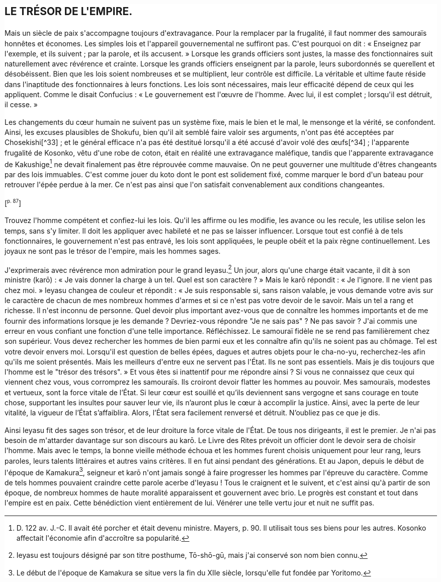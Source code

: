 ## LE TRÉSOR DE L'EMPIRE.

Mais un siècle de paix s'accompagne toujours d'extravagance. Pour la remplacer par la frugalité, il faut nommer des samouraïs honnêtes et économes. Les simples lois et l'appareil gouvernemental ne suffiront pas. C'est pourquoi on dit : « Enseignez par l'exemple, et ils suivent ; par la parole, et ils accusent. » Lorsque les grands officiers sont justes, la masse des fonctionnaires suit naturellement avec révérence et crainte. Lorsque les grands officiers enseignent par la parole, leurs subordonnés se querellent et désobéissent. Bien que les lois soient nombreuses et se multiplient, leur contrôle est difficile. La véritable et ultime faute réside dans l'inaptitude des fonctionnaires à leurs fonctions. Les lois sont nécessaires, mais leur efficacité dépend de ceux qui les appliquent. Comme le disait Confucius : « Le gouvernement est l'œuvre de l'homme. Avec lui, il est complet ; lorsqu'il est détruit, il cesse. »

Les changements du cœur humain ne suivent pas un système fixe, mais le bien et le mal, le mensonge et la vérité, se confondent. Ainsi, les excuses plausibles de Shokufu, bien qu'il ait semblé faire valoir ses arguments, n'ont pas été acceptées par Chosekishi[^33] ; et le général efficace n'a pas été destitué lorsqu'il a été accusé d'avoir volé des œufs[^34] ; l'apparente frugalité de Kosonko, vêtu d'une robe de coton, était en réalité une extravagance maléfique, tandis que l'apparente extravagance de Kakushige[^35] ne devait finalement pas être réprouvée comme mauvaise. On ne peut gouverner une multitude d'êtres changeants par des lois immuables. C'est comme jouer du koto dont le pont est solidement fixé, comme marquer le bord d'un bateau pour retrouver l'épée perdue à la mer. Ce n'est pas ainsi que l'on satisfait convenablement aux conditions changeantes.

<span id="p87">[<sup><small>p. 87</small></sup>]</span>

Trouvez l'homme compétent et confiez-lui les lois. Qu'il les affirme ou les modifie, les avance ou les recule, les utilise selon les temps, sans s'y limiter. Il doit les appliquer avec habileté et ne pas se laisser influencer. Lorsque tout est confié à de tels fonctionnaires, le gouvernement n'est pas entravé, les lois sont appliquées, le peuple obéit et la paix règne continuellement. Les joyaux ne sont pas le trésor de l'empire, mais les hommes sages.

J'exprimerais avec révérence mon admiration pour le grand Ieyasu.[^36] Un jour, alors qu'une charge était vacante, il dit à son ministre (karō) : « Je vais donner la charge à un tel. Quel est son caractère ? » Mais le karō répondit : « Je l'ignore. Il ne vient pas chez moi. » Ieyasu changea de couleur et répondit : « Je suis responsable si, sans raison valable, je vous demande votre avis sur le caractère de chacun de mes nombreux hommes d'armes et si ce n'est pas votre devoir de le savoir. Mais un tel a rang et richesse. Il n'est inconnu de personne. Quel devoir plus important avez-vous que de connaître les hommes importants et de me fournir des informations lorsque je les demande ? Devriez-vous répondre "Je ne sais pas" ? Ne pas savoir ? J'ai commis une erreur en vous confiant une fonction d'une telle importance. Réfléchissez. Le samouraï fidèle ne se rend pas familièrement chez son supérieur. Vous devez rechercher les hommes de bien parmi eux et les connaître afin qu'ils ne soient pas au chômage. Tel est votre devoir envers moi. Lorsqu'il est question de belles épées, dagues et autres objets pour le cha-no-yu, recherchez-les afin qu'ils me soient présentés. Mais les meilleurs d'entre eux ne servent pas l'État. Ils ne sont pas essentiels. Mais je dis toujours que l'homme est le "trésor des trésors". » Et vous êtes si inattentif pour me répondre ainsi ? Si vous ne connaissez que ceux qui viennent chez vous, vous corromprez les samouraïs. Ils croiront devoir flatter les hommes au pouvoir. Mes samouraïs, modestes et vertueux, sont la force vitale de l’État. Si leur cœur est souillé et qu’ils deviennent sans vergogne et sans courage en toute chose, supportant les insultes pour sauver leur vie, ils n’auront plus le cœur à accomplir la justice. Ainsi, avec la perte de leur vitalité, la vigueur de l’État s’affaiblira. Alors, l’État sera facilement renversé et détruit. N’oubliez pas ce que je dis.

Ainsi Ieyasu fit des sages son trésor, et de leur droiture la force vitale de l'État. De tous nos dirigeants, il est le premier. Je n'ai pas besoin de m'attarder davantage sur son discours au karō. Le Livre des Rites prévoit un officier dont le devoir sera de choisir l'homme. Mais avec le temps, la bonne vieille méthode échoua et les hommes furent choisis uniquement pour leur rang, leurs paroles, leurs talents littéraires et autres vains critères. Il en fut ainsi pendant des générations. Et au Japon, depuis le début de l'époque de Kamakura[^37], seigneur et karō n'ont jamais songé à faire progresser les hommes par l'épreuve du caractère. Comme de tels hommes pouvaient craindre cette parole acerbe d'Ieyasu ! Tous le craignent et le suivent, et c'est ainsi qu'à partir de son époque, de nombreux hommes de haute moralité apparaissent et gouvernent avec brio. Le progrès est constant et tout dans l'empire est en paix. Cette bénédiction vient entièrement de lui. Vénérer une telle vertu jour et nuit ne suffit pas.


[^1]: Dans la guerre entre Hideyoshi et Ieyasu, Rein p. 280.
[^2]: Le Yi King, Annexe III, Sec. I. Chap. V, 29.
[^3]: Le Yi King, Annexe III, Sec. II, Chap. I, 10.
[^4]: Mencius, Livre II, Pt. I, Chap. II, 15.
[^7]: Confucius dit de Gan-kai : « Malheureusement, son temps fut court », Entretiens (VI : II) ; et, à sa mort : « Le Ciel me détruit ! Le Ciel me détruit ! » (XI : VIII) et encore : « Si je ne dois pas pleurer amèrement cet homme, pour qui devrais-je pleurer ? » (XI : IX), traduction de Legge. Toseki avait neuf mille disciples et mangeait le foie d'un homme lorsque Confucius lui rendit visite. Ce dernier protesta auprès du brigand, mais fut vaincu, du moins selon le « Classique divin de Nan-Hua » de Tchouang-tseu, traduit par Balfour, section « Che le brigand ».
[^9]: Voir [p. 21](Introduction#p21) précédent.
[^10]: Sous le règne de Suikō, de 593 à 628 après J.-C., le bouddhisme fut ouvertement adopté par la cour du Japon. Sous le règne de Mei (Ming Ti), de 58 à 76 après J.-C., il reçut la sanction impériale en Chine.
[^11]: La véritable nature de l'homme est la « loi », l'éternelle « raison » en lui. Et comme la « loi » est la bienveillance et la droiture idéales, elles font aussi partie de la nature humaine. Elle est donc « bonne ». Mais ce n'est que lorsque cette vérité est comprise et respectée que l'homme « atteint ». Kyusō n'avait pas encore atteint ; il ne pouvait rien dire d'autre, car c'est ainsi que Confucius parle de lui-même. Entretiens VII ; XXXII, XXXIII.
[^15]: Mencius, Livre IV. Pt. I, Chap. VIII; 2-3.
[^16]: Notre mot « bienveillance » est loin de représenter précisément le mot chinois « jin ». Faber traduit « humanité » et donne une excellente description de cette vertu dans « Doctrines de Confucius », p. 71-75. Mais bien que « jin » soit la vertu caractéristique de l’homme, et p. 76 sa nature, mais aussi caractéristique du cœur du Ciel et de la Terre, le terme « humanité » est à la fois trop étroit et trop large. De même que saint Paul, dans 1 Cor. XIII, résume toutes les vertus chrétiennes par le mot « amour », de même « jin » englobe toutes les excellences confucéennes. Il est évident que ces mots se ressemblent tant, et lorsque la bienveillance et la justice sont présentées comme l’essence même du Ciel et de la Terre, nous exagérons volontiers la ressemblance de la doctrine. Mais bien que cette philosophie chinoise ne fasse pas de place à un Dieu personnel, ces vertus se reflètent dans les opérations de la nature impersonnelle, sa fertilité et sa régularité.
[^20]: Livre des Mutations. Appendice IV, Sec. II, Chap. II; 6.
[^22]: Entretiens XII; 1.
[^23]: Le Grand Apprentissage, 4-5.
[^24]: Annexe III : Sec. I : Chap. VII. 36.
[^25]: Mencius, Livre II, Pt. I, Chap. II; 11-16.
[^26]: Les écrits de Kantaishi, [p. 31 ci-dessus, note](Book_1#fn14).
[^27]: La dynastie Shin (Ts'in) régna de 255 à 209 av. J.-C. et fut suivie par la dynastie Kan (Han).
[^29]: Bun et Kei étaient des empereurs de la dynastie Han et ont régné successivement, de 179 à 140 av. J.-C.
[^30]: Tout bien était parfait à l'époque des rois sages Gyō et Shun. Malheureusement, nous ne savons rien d'eux ni de leur époque. L'âge d'or remontait déjà à mille ans, lorsque l'histoire authentique commença en Chine, au XIIe siècle av. J.-C.
[^31]: Les affamés.
[^32]: Livre des Mutations. Appendice II., Hex. XXIII.
[^35]: D. 122 av. J.-C. Il avait été porcher et était devenu ministre. Mayers, p. 90. Il utilisait tous ses biens pour les autres. Kosonko affectait l'économie afin d'accroître sa popularité.
[^36]: Ieyasu est toujours désigné par son titre posthume, Tō-shō-gū, mais j'ai conservé son nom bien connu.
[^37]: Le début de l'époque de Kamakura se situe vers la fin du XIIe siècle, lorsqu'elle fut fondée par Yoritomo.